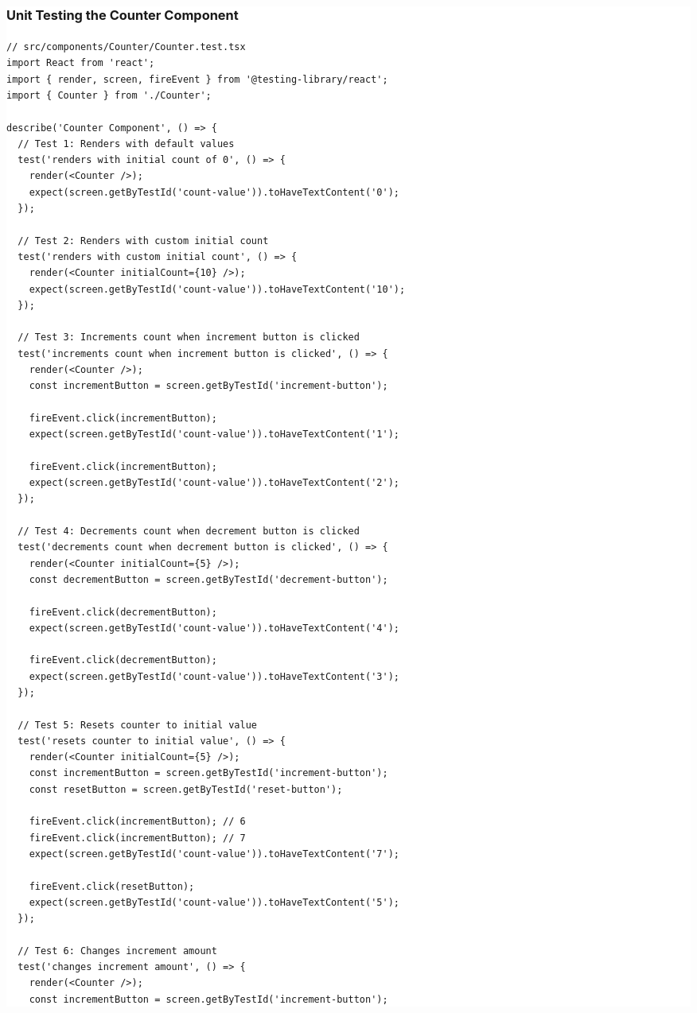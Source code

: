 ### Unit Testing the Counter Component

```tsx
// src/components/Counter/Counter.test.tsx
import React from 'react';
import { render, screen, fireEvent } from '@testing-library/react';
import { Counter } from './Counter';

describe('Counter Component', () => {
  // Test 1: Renders with default values
  test('renders with initial count of 0', () => {
    render(<Counter />);
    expect(screen.getByTestId('count-value')).toHaveTextContent('0');
  });

  // Test 2: Renders with custom initial count
  test('renders with custom initial count', () => {
    render(<Counter initialCount={10} />);
    expect(screen.getByTestId('count-value')).toHaveTextContent('10');
  });

  // Test 3: Increments count when increment button is clicked
  test('increments count when increment button is clicked', () => {
    render(<Counter />);
    const incrementButton = screen.getByTestId('increment-button');
    
    fireEvent.click(incrementButton);
    expect(screen.getByTestId('count-value')).toHaveTextContent('1');
    
    fireEvent.click(incrementButton);
    expect(screen.getByTestId('count-value')).toHaveTextContent('2');
  });

  // Test 4: Decrements count when decrement button is clicked
  test('decrements count when decrement button is clicked', () => {
    render(<Counter initialCount={5} />);
    const decrementButton = screen.getByTestId('decrement-button');
    
    fireEvent.click(decrementButton);
    expect(screen.getByTestId('count-value')).toHaveTextContent('4');
    
    fireEvent.click(decrementButton);
    expect(screen.getByTestId('count-value')).toHaveTextContent('3');
  });

  // Test 5: Resets counter to initial value
  test('resets counter to initial value', () => {
    render(<Counter initialCount={5} />);
    const incrementButton = screen.getByTestId('increment-button');
    const resetButton = screen.getByTestId('reset-button');
    
    fireEvent.click(incrementButton); // 6
    fireEvent.click(incrementButton); // 7
    expect(screen.getByTestId('count-value')).toHaveTextContent('7');
    
    fireEvent.click(resetButton);
    expect(screen.getByTestId('count-value')).toHaveTextContent('5');
  });

  // Test 6: Changes increment amount
  test('changes increment amount', () => {
    render(<Counter />);
    const incrementButton = screen.getByTestId('increment-button');
```